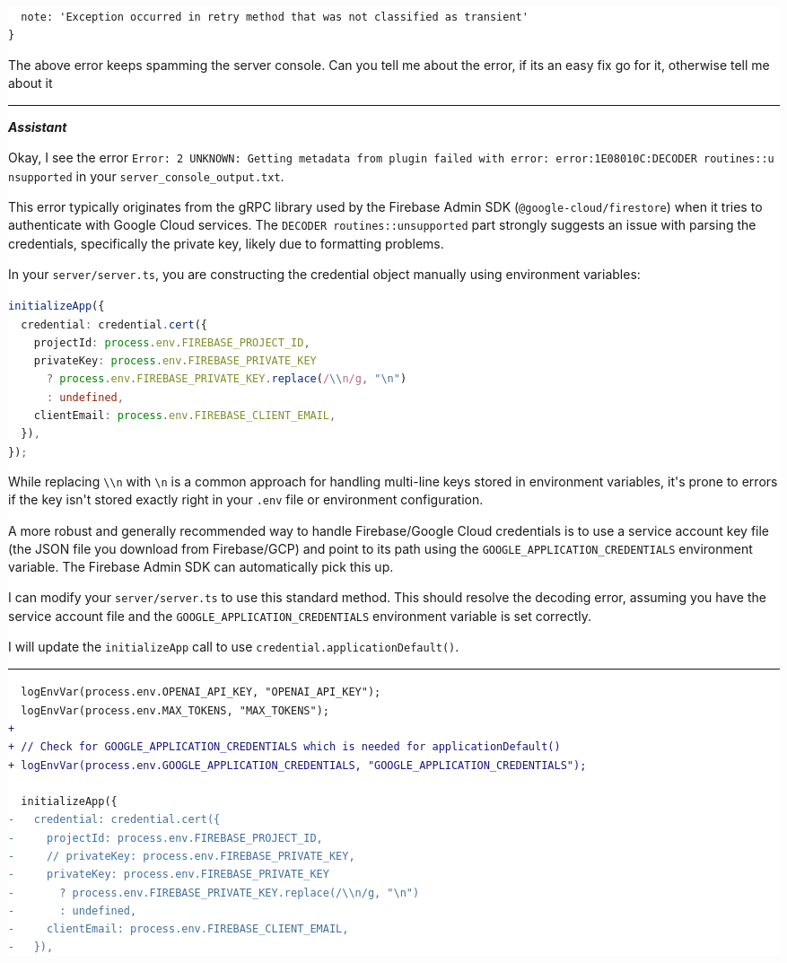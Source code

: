 ```server_console_output.txt
  note: 'Exception occurred in retry method that was not classified as transient'
}

```

The above error keeps spamming the server console. Can you tell me about the error, if its an easy fix go for it, otherwise tell me about it

---

_**Assistant**_

Okay, I see the error `Error: 2 UNKNOWN: Getting metadata from plugin failed with error: error:1E08010C:DECODER routines::unsupported` in your `server_console_output.txt`.

This error typically originates from the gRPC library used by the Firebase Admin SDK (`@google-cloud/firestore`) when it tries to authenticate with Google Cloud services. The `DECODER routines::unsupported` part strongly suggests an issue with parsing the credentials, specifically the private key, likely due to formatting problems.

In your `server/server.ts`, you are constructing the credential object manually using environment variables:

```typescript
initializeApp({
  credential: credential.cert({
    projectId: process.env.FIREBASE_PROJECT_ID,
    privateKey: process.env.FIREBASE_PRIVATE_KEY
      ? process.env.FIREBASE_PRIVATE_KEY.replace(/\\n/g, "\n")
      : undefined,
    clientEmail: process.env.FIREBASE_CLIENT_EMAIL,
  }),
});
```

While replacing `\\n` with `\n` is a common approach for handling multi-line keys stored in environment variables, it's prone to errors if the key isn't stored exactly right in your `.env` file or environment configuration.

A more robust and generally recommended way to handle Firebase/Google Cloud credentials is to use a service account key file (the JSON file you download from Firebase/GCP) and point to its path using the `GOOGLE_APPLICATION_CREDENTIALS` environment variable. The Firebase Admin SDK can automatically pick this up.

I can modify your `server/server.ts` to use this standard method. This should resolve the decoding error, assuming you have the service account file and the `GOOGLE_APPLICATION_CREDENTIALS` environment variable is set correctly.

I will update the `initializeApp` call to use `credential.applicationDefault()`.



---

```diff
  logEnvVar(process.env.OPENAI_API_KEY, "OPENAI_API_KEY");
  logEnvVar(process.env.MAX_TOKENS, "MAX_TOKENS");
+ 
+ // Check for GOOGLE_APPLICATION_CREDENTIALS which is needed for applicationDefault()
+ logEnvVar(process.env.GOOGLE_APPLICATION_CREDENTIALS, "GOOGLE_APPLICATION_CREDENTIALS");
  
  initializeApp({
-   credential: credential.cert({
-     projectId: process.env.FIREBASE_PROJECT_ID,
-     // privateKey: process.env.FIREBASE_PRIVATE_KEY,
-     privateKey: process.env.FIREBASE_PRIVATE_KEY
-       ? process.env.FIREBASE_PRIVATE_KEY.replace(/\\n/g, "\n")
-       : undefined,
-     clientEmail: process.env.FIREBASE_CLIENT_EMAIL,
-   }),
```